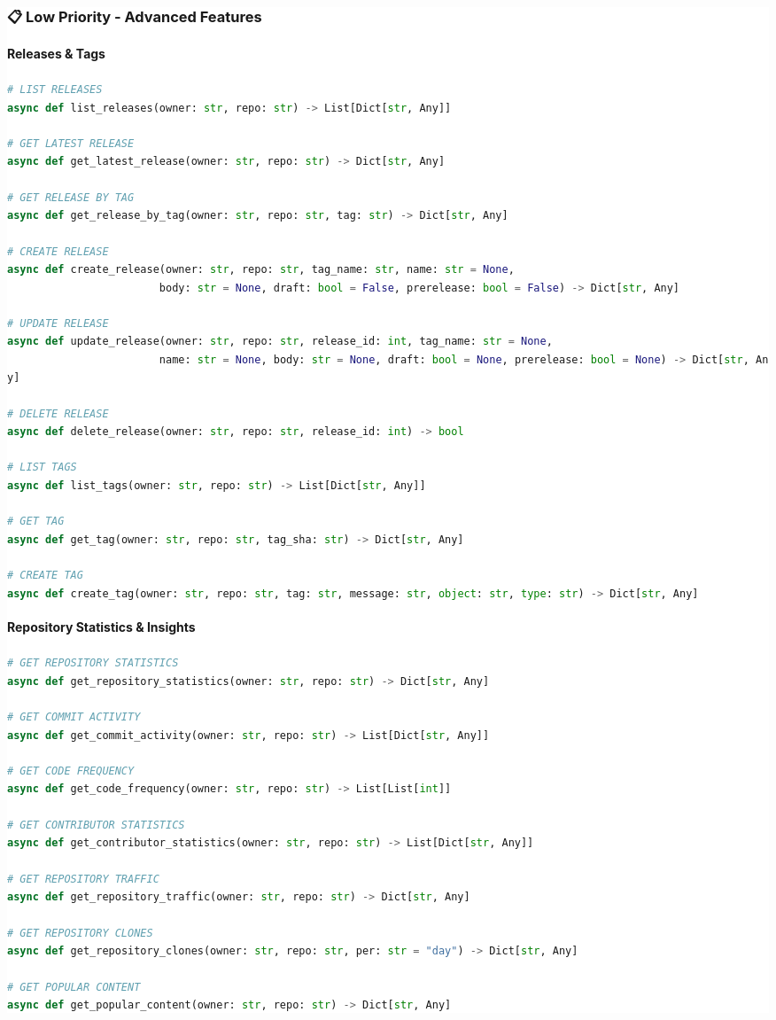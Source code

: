 ### 📋 **Low Priority - Advanced Features**

#### Releases & Tags
```python
# LIST RELEASES
async def list_releases(owner: str, repo: str) -> List[Dict[str, Any]]

# GET LATEST RELEASE
async def get_latest_release(owner: str, repo: str) -> Dict[str, Any]

# GET RELEASE BY TAG
async def get_release_by_tag(owner: str, repo: str, tag: str) -> Dict[str, Any]

# CREATE RELEASE
async def create_release(owner: str, repo: str, tag_name: str, name: str = None,
                        body: str = None, draft: bool = False, prerelease: bool = False) -> Dict[str, Any]

# UPDATE RELEASE
async def update_release(owner: str, repo: str, release_id: int, tag_name: str = None,
                        name: str = None, body: str = None, draft: bool = None, prerelease: bool = None) -> Dict[str, Any]

# DELETE RELEASE
async def delete_release(owner: str, repo: str, release_id: int) -> bool

# LIST TAGS
async def list_tags(owner: str, repo: str) -> List[Dict[str, Any]]

# GET TAG
async def get_tag(owner: str, repo: str, tag_sha: str) -> Dict[str, Any]

# CREATE TAG
async def create_tag(owner: str, repo: str, tag: str, message: str, object: str, type: str) -> Dict[str, Any]
```

#### Repository Statistics & Insights
```python
# GET REPOSITORY STATISTICS
async def get_repository_statistics(owner: str, repo: str) -> Dict[str, Any]

# GET COMMIT ACTIVITY
async def get_commit_activity(owner: str, repo: str) -> List[Dict[str, Any]]

# GET CODE FREQUENCY
async def get_code_frequency(owner: str, repo: str) -> List[List[int]]

# GET CONTRIBUTOR STATISTICS
async def get_contributor_statistics(owner: str, repo: str) -> List[Dict[str, Any]]

# GET REPOSITORY TRAFFIC
async def get_repository_traffic(owner: str, repo: str) -> Dict[str, Any]

# GET REPOSITORY CLONES
async def get_repository_clones(owner: str, repo: str, per: str = "day") -> Dict[str, Any]

# GET POPULAR CONTENT
async def get_popular_content(owner: str, repo: str) -> Dict[str, Any]
```
